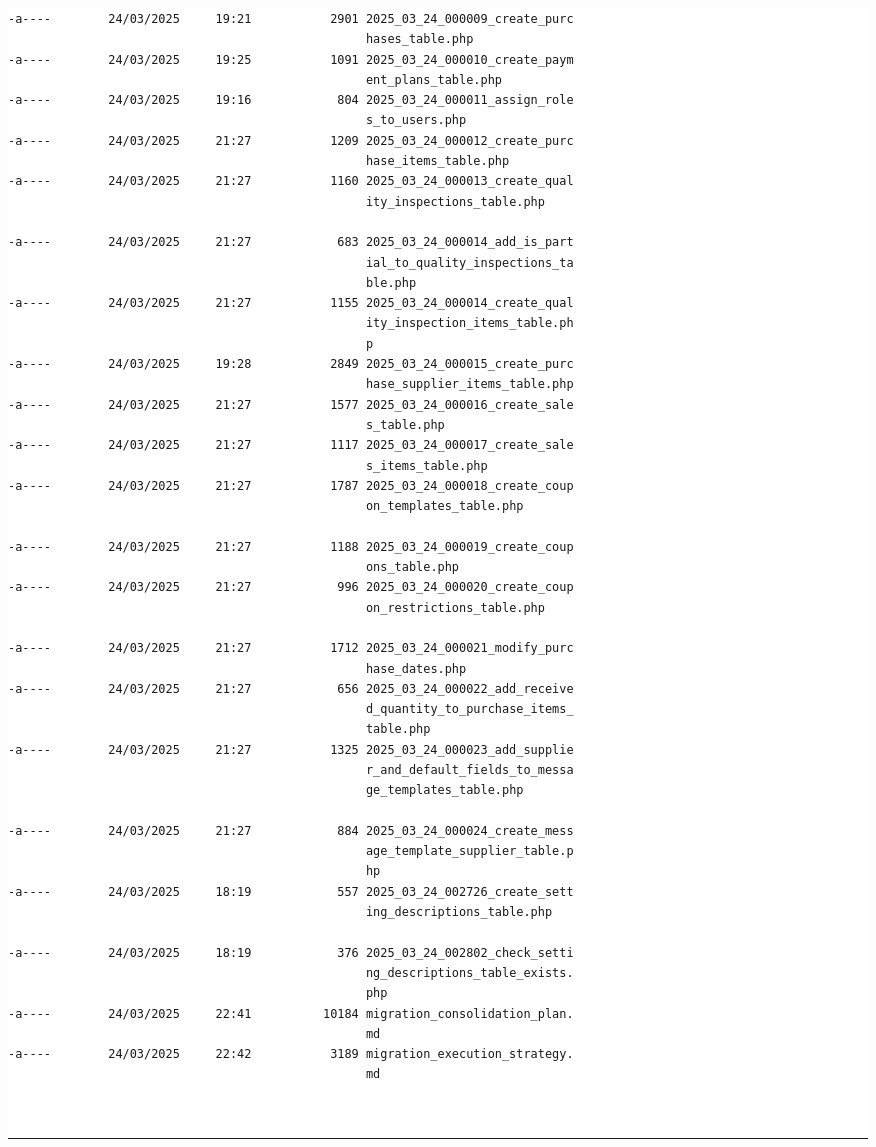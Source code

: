 ```
-a----        24/03/2025     19:21           2901 2025_03_24_000009_create_purc 
                                                  hases_table.php
-a----        24/03/2025     19:25           1091 2025_03_24_000010_create_paym 
                                                  ent_plans_table.php
-a----        24/03/2025     19:16            804 2025_03_24_000011_assign_role 
                                                  s_to_users.php
-a----        24/03/2025     21:27           1209 2025_03_24_000012_create_purc 
                                                  hase_items_table.php
-a----        24/03/2025     21:27           1160 2025_03_24_000013_create_qual
                                                  ity_inspections_table.php

-a----        24/03/2025     21:27            683 2025_03_24_000014_add_is_part 
                                                  ial_to_quality_inspections_ta 
                                                  ble.php
-a----        24/03/2025     21:27           1155 2025_03_24_000014_create_qual 
                                                  ity_inspection_items_table.ph 
                                                  p
-a----        24/03/2025     19:28           2849 2025_03_24_000015_create_purc
                                                  hase_supplier_items_table.php 
-a----        24/03/2025     21:27           1577 2025_03_24_000016_create_sale 
                                                  s_table.php
-a----        24/03/2025     21:27           1117 2025_03_24_000017_create_sale 
                                                  s_items_table.php
-a----        24/03/2025     21:27           1787 2025_03_24_000018_create_coup 
                                                  on_templates_table.php

-a----        24/03/2025     21:27           1188 2025_03_24_000019_create_coup 
                                                  ons_table.php
-a----        24/03/2025     21:27            996 2025_03_24_000020_create_coup
                                                  on_restrictions_table.php

-a----        24/03/2025     21:27           1712 2025_03_24_000021_modify_purc 
                                                  hase_dates.php
-a----        24/03/2025     21:27            656 2025_03_24_000022_add_receive 
                                                  d_quantity_to_purchase_items_ 
                                                  table.php
-a----        24/03/2025     21:27           1325 2025_03_24_000023_add_supplie
                                                  r_and_default_fields_to_messa 
                                                  ge_templates_table.php

-a----        24/03/2025     21:27            884 2025_03_24_000024_create_mess 
                                                  age_template_supplier_table.p 
                                                  hp
-a----        24/03/2025     18:19            557 2025_03_24_002726_create_sett 
                                                  ing_descriptions_table.php

-a----        24/03/2025     18:19            376 2025_03_24_002802_check_setti 
                                                  ng_descriptions_table_exists. 
                                                  php
-a----        24/03/2025     22:41          10184 migration_consolidation_plan.
                                                  md
-a----        24/03/2025     22:42           3189 migration_execution_strategy. 
                                                  md



```

---